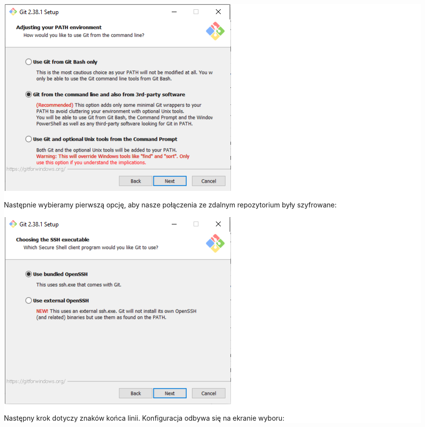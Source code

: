 ![path](../images//path.png)

Następnie wybieramy pierwszą opcję, aby nasze
połączenia ze zdalnym repozytorium były szyfrowane:

![ssh](../images/ssh.png)

Następny krok dotyczy znaków końca linii. Konfiguracja odbywa się na ekranie wyboru:

